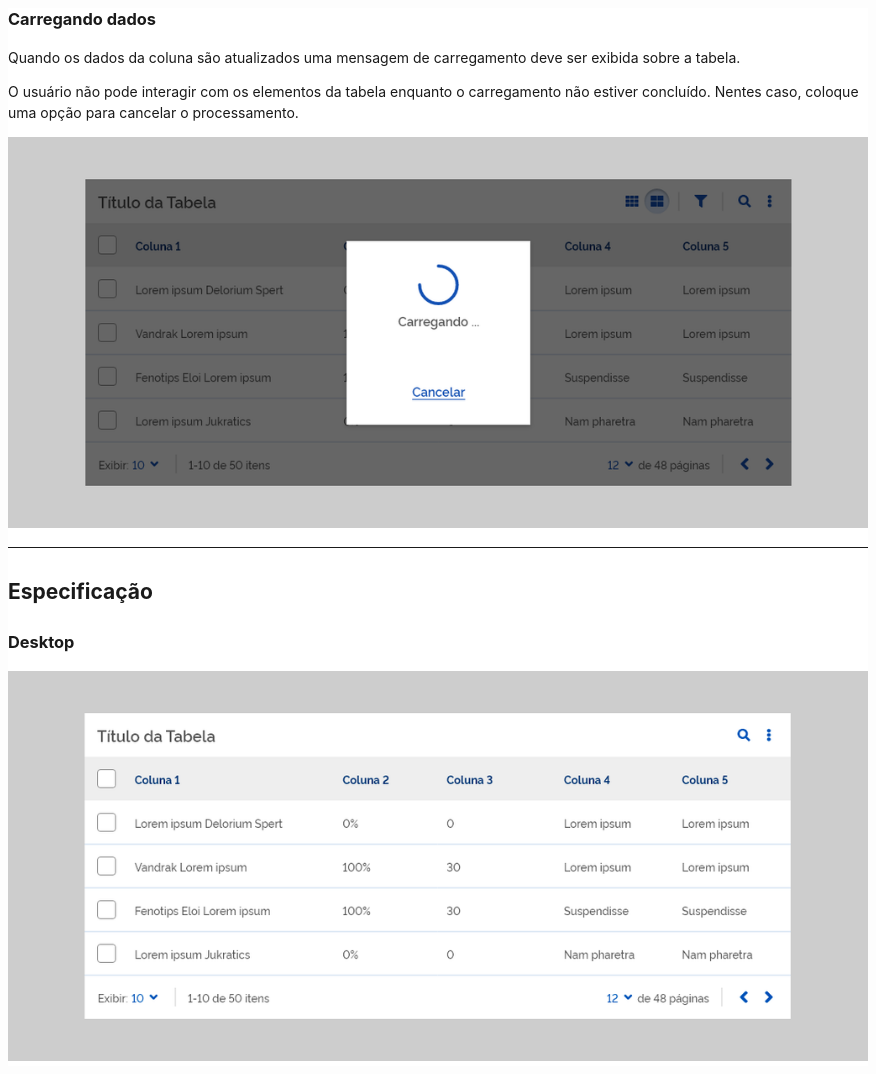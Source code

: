 ### Carregando dados

Quando os dados da coluna são atualizados uma mensagem de carregamento deve ser exibida sobre a tabela.

O usuário não pode interagir com os elementos da tabela enquanto o carregamento não estiver concluído. Nentes caso, coloque uma opção para cancelar o processamento.

![Carregando](../../assets/images/components_img/tabela/carregando.png)

---

## Especificação

### Desktop

[![Especificação para Desktop](../../assets/images/components_img/tabela/tabela.png)](https://xd.adobe.com/spec/a0154d97-6875-455b-559b-2eee2a832c9b-d624/)
